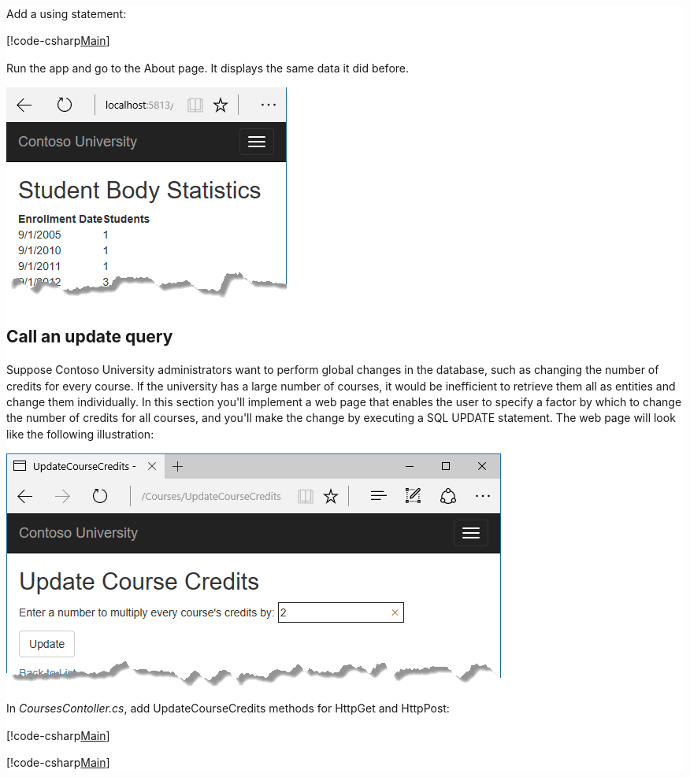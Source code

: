 Add a using statement:

[!code-csharp[Main](intro/samples/cu/Controllers/HomeController.cs?name=snippet_Usings2)]

Run the app and go to the About page. It displays the same data it did before.

![About page](advanced/_static/about.png)

## Call an update query

Suppose Contoso University administrators want to perform global changes in the database, such as changing the number of credits for every course. If the university has a large number of courses, it would be inefficient to retrieve them all as entities and change them individually. In this section you'll implement a web page that enables the user to specify a factor by which to change the number of credits for all courses, and you'll make the change by executing a SQL UPDATE statement. The web page will look like the following illustration:

![Update Course Credits page](advanced/_static/update-credits.png)

In *CoursesContoller.cs*, add UpdateCourseCredits methods for HttpGet and HttpPost:

[!code-csharp[Main](intro/samples/cu/Controllers/CoursesController.cs?name=snippet_UpdateGet)]

[!code-csharp[Main](intro/samples/cu/Controllers/CoursesController.cs?name=snippet_UpdatePost)]
